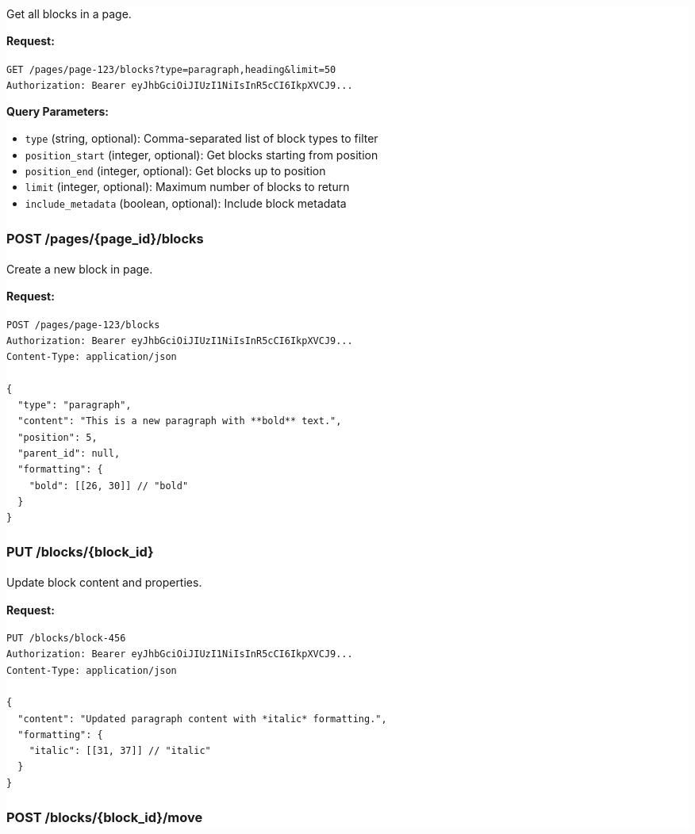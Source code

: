 Get all blocks in a page.

**Request:**
```http
GET /pages/page-123/blocks?type=paragraph,heading&limit=50
Authorization: Bearer eyJhbGciOiJIUzI1NiIsInR5cCI6IkpXVCJ9...
```

**Query Parameters:**
- `type` (string, optional): Comma-separated list of block types to filter
- `position_start` (integer, optional): Get blocks starting from position
- `position_end` (integer, optional): Get blocks up to position
- `limit` (integer, optional): Maximum number of blocks to return
- `include_metadata` (boolean, optional): Include block metadata

### POST /pages/{page_id}/blocks

Create a new block in page.

**Request:**
```http
POST /pages/page-123/blocks
Authorization: Bearer eyJhbGciOiJIUzI1NiIsInR5cCI6IkpXVCJ9...
Content-Type: application/json

{
  "type": "paragraph",
  "content": "This is a new paragraph with **bold** text.",
  "position": 5,
  "parent_id": null,
  "formatting": {
    "bold": [[26, 30]] // "bold"
  }
}
```

### PUT /blocks/{block_id}

Update block content and properties.

**Request:**
```http
PUT /blocks/block-456
Authorization: Bearer eyJhbGciOiJIUzI1NiIsInR5cCI6IkpXVCJ9...
Content-Type: application/json

{
  "content": "Updated paragraph content with *italic* formatting.",
  "formatting": {
    "italic": [[31, 37]] // "italic"
  }
}
```

### POST /blocks/{block_id}/move
